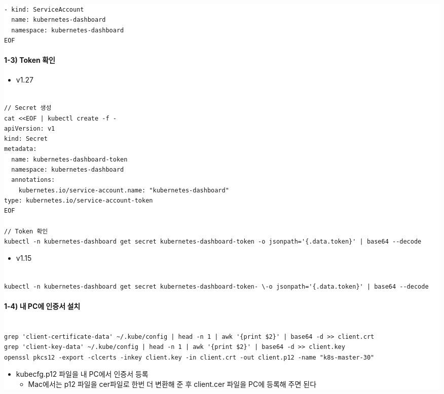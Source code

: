 ~~~shell
- kind: ServiceAccount
  name: kubernetes-dashboard
  namespace: kubernetes-dashboard
EOF

~~~

#### 1-3) Token 확인 

+ v1.27

~~~shell

// Secret 생성
cat <<EOF | kubectl create -f -
apiVersion: v1
kind: Secret
metadata:
  name: kubernetes-dashboard-token
  namespace: kubernetes-dashboard
  annotations:
    kubernetes.io/service-account.name: "kubernetes-dashboard"   
type: kubernetes.io/service-account-token  
EOF

// Token 확인
kubectl -n kubernetes-dashboard get secret kubernetes-dashboard-token -o jsonpath='{.data.token}' | base64 --decode

~~~

+ v1.15

~~~shell

kubectl -n kubernetes-dashboard get secret kubernetes-dashboard-token- \-o jsonpath='{.data.token}' | base64 --decode

~~~

#### 1-4) 내 PC에 인증서 설치

~~~shell

grep 'client-certificate-data' ~/.kube/config | head -n 1 | awk '{print $2}' | base64 -d >> client.crt
grep 'client-key-data' ~/.kube/config | head -n 1 | awk '{print $2}' | base64 -d >> client.key
openssl pkcs12 -export -clcerts -inkey client.key -in client.crt -out client.p12 -name "k8s-master-30"

~~~

+ kubecfg.p12 파일을 내 PC에서 인증서 등록
  + Mac에서는 p12 파일을 cer파일로 한번 더 변환해 준 후 client.cer 파일을 PC에 등록해 주면 된다
